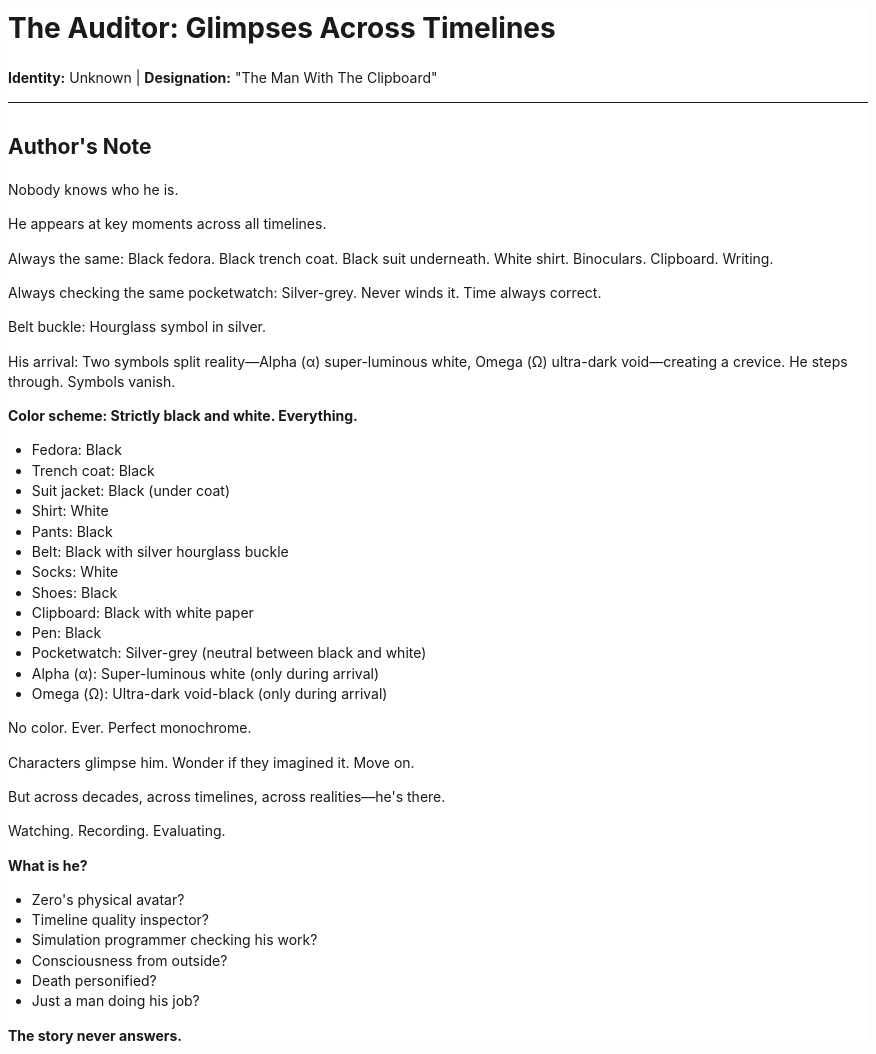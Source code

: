 # The Auditor: Glimpses Across Timelines

**Identity:** Unknown | **Designation:** "The Man With The Clipboard"

---

## Author's Note

Nobody knows who he is.

He appears at key moments across all timelines.

Always the same: Black fedora. Black trench coat. Black suit underneath. White shirt. Binoculars. Clipboard. Writing.

Always checking the same pocketwatch: Silver-grey. Never winds it. Time always correct.

Belt buckle: Hourglass symbol in silver.

His arrival: Two symbols split reality—Alpha (α) super-luminous white, Omega (Ω) ultra-dark void—creating a crevice. He steps through. Symbols vanish.

**Color scheme: Strictly black and white. Everything.**

- Fedora: Black
- Trench coat: Black
- Suit jacket: Black (under coat)
- Shirt: White
- Pants: Black
- Belt: Black with silver hourglass buckle
- Socks: White
- Shoes: Black
- Clipboard: Black with white paper
- Pen: Black
- Pocketwatch: Silver-grey (neutral between black and white)
- Alpha (α): Super-luminous white (only during arrival)
- Omega (Ω): Ultra-dark void-black (only during arrival)

No color. Ever. Perfect monochrome.

Characters glimpse him. Wonder if they imagined it. Move on.

But across decades, across timelines, across realities—he's there.

Watching. Recording. Evaluating.

**What is he?**

- Zero's physical avatar?
- Timeline quality inspector?
- Simulation programmer checking his work?
- Consciousness from outside?
- Death personified?
- Just a man doing his job?

**The story never answers.**
